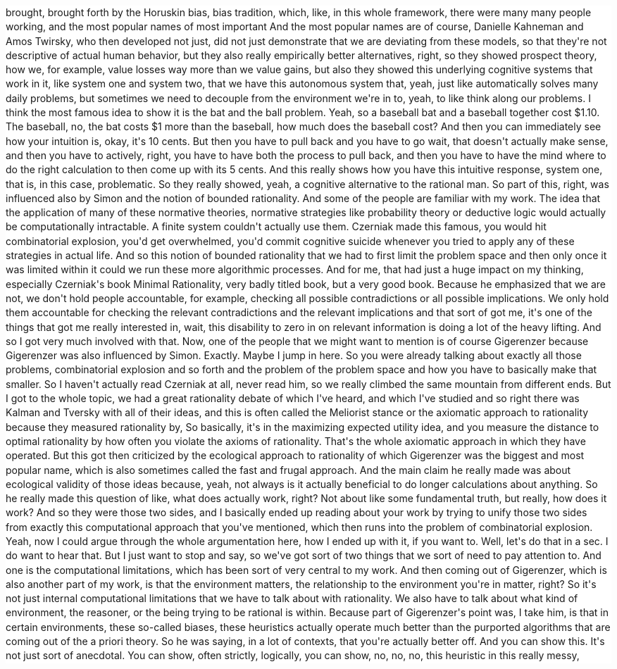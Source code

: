 brought, brought forth by the Horuskin bias, bias tradition, which, like, in this whole framework, there were many many people working, and the most popular names of most important And the most popular names are of course, Danielle Kahneman and Amos Twirsky, who then developed not just, did not just demonstrate that we are deviating from these models, so that they're not descriptive of actual human behavior, but they also really empirically better alternatives, right, so they showed prospect theory, how we, for example, value losses way more than we value gains, but also they showed this underlying cognitive systems that work in it, like system one and system two, that we have this autonomous system that, yeah, just like automatically solves many daily problems, but sometimes we need to decouple from the environment we're in to, yeah, to like think along our problems. I think the most famous idea to show it is the bat and the ball problem. Yeah, so a baseball bat and a baseball together cost $1.10. The baseball, no, the bat costs $1 more than the baseball, how much does the baseball cost? And then you can immediately see how your intuition is, okay, it's 10 cents. But then you have to pull back and you have to go wait, that doesn't actually make sense, and then you have to actively, right, you have to have both the process to pull back, and then you have to have the mind where to do the right calculation to then come up with its 5 cents. And this really shows how you have this intuitive response, system one, that is, in this case, problematic. So they really showed, yeah, a cognitive alternative to the rational man. So part of this, right, was influenced also by Simon and the notion of bounded rationality. And some of the people are familiar with my work. The idea that the application of many of these normative theories, normative strategies like probability theory or deductive logic would actually be computationally intractable. A finite system couldn't actually use them. Czerniak made this famous, you would hit combinatorial explosion, you'd get overwhelmed, you'd commit cognitive suicide whenever you tried to apply any of these strategies in actual life. And so this notion of bounded rationality that we had to first limit the problem space and then only once it was limited within it could we run these more algorithmic processes. And for me, that had just a huge impact on my thinking, especially Czerniak's book Minimal Rationality, very badly titled book, but a very good book. Because he emphasized that we are not, we don't hold people accountable, for example, checking all possible contradictions or all possible implications. We only hold them accountable for checking the relevant contradictions and the relevant implications and that sort of got me, it's one of the things that got me really interested in, wait, this disability to zero in on relevant information is doing a lot of the heavy lifting. And so I got very much involved with that. Now, one of the people that we might want to mention is of course Gigerenzer because Gigerenzer was also influenced by Simon. Exactly. Maybe I jump in here. So you were already talking about exactly all those problems, combinatorial explosion and so forth and the problem of the problem space and how you have to basically make that smaller. So I haven't actually read Czerniak at all, never read him, so we really climbed the same mountain from different ends. But I got to the whole topic, we had a great rationality debate of which I've heard, and which I've studied and so right there was Kalman and Tversky with all of their ideas, and this is often called the Meliorist stance or the axiomatic approach to rationality because they measured rationality by, So basically, it's in the maximizing expected utility idea, and you measure the distance to optimal rationality by how often you violate the axioms of rationality. That's the whole axiomatic approach in which they have operated. But this got then criticized by the ecological approach to rationality of which Gigerenzer was the biggest and most popular name, which is also sometimes called the fast and frugal approach. And the main claim he really made was about ecological validity of those ideas because, yeah, not always is it actually beneficial to do longer calculations about anything. So he really made this question of like, what does actually work, right? Not about like some fundamental truth, but really, how does it work? And so they were those two sides, and I basically ended up reading about your work by trying to unify those two sides from exactly this computational approach that you've mentioned, which then runs into the problem of combinatorial explosion. Yeah, now I could argue through the whole argumentation here, how I ended up with it, if you want to. Well, let's do that in a sec. I do want to hear that. But I just want to stop and say, so we've got sort of two things that we sort of need to pay attention to. And one is the computational limitations, which has been sort of very central to my work. And then coming out of Gigerenzer, which is also another part of my work, is that the environment matters, the relationship to the environment you're in matter, right? So it's not just internal computational limitations that we have to talk about with rationality. We also have to talk about what kind of environment, the reasoner, or the being trying to be rational is within. Because part of Gigerenzer's point was, I take him, is that in certain environments, these so-called biases, these heuristics actually operate much better than the purported algorithms that are coming out of the a priori theory. So he was saying, in a lot of contexts, that you're actually better off. And you can show this. It's not just sort of anecdotal. You can show, often strictly, logically, you can show, no, no, no, this heuristic in this really messy,